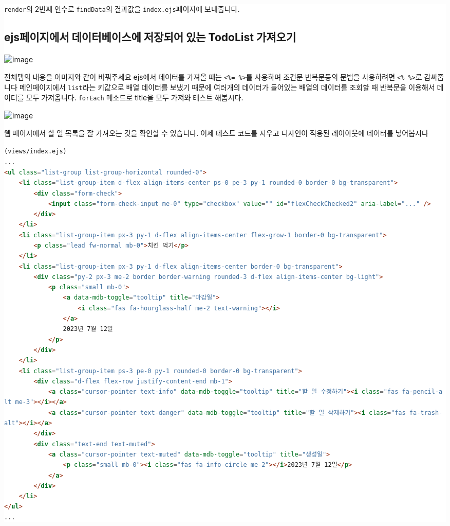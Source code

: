 `render`의 2번째 인수로 `findData`의 결과값을 `index.ejs`페이지에 보내줍니다.

## ejs페이지에서 데이터베이스에 저장되어 있는 TodoList 가져오기

![image](https://github.com/cjddn/cjddn.github.io/assets/137849066/e53630c7-ccb8-46c3-8202-45413dfe71bb)

전체탭의 내용을 이미지와 같이 바꿔주세요
ejs에서 데이터를 가져올 때는 `<%= %>`를 사용하며 조건문 반복문등의 문법을 사용하려면 `<% %>`로 감싸줍니다
메인페이지에서 `list`라는 키값으로 배열 데이터를 보냈기 때문에 여러개의 데이터가 들어있는 배열의 데이터를 조회할 때 반복문을 이용해서 데이터를 모두 가져옵니다.
`forEach` 메소드로 title을 모두 가져와 테스트 해봅시다.

![image](https://github.com/cjddn/cjddn.github.io/assets/137849066/cabba9bf-cb8e-4832-a8e4-cfb193e57e6e)

웹 페이지에서 할 일 목록을 잘 가져오는 것을 확인할 수 있습니다.
이제 테스트 코드를 지우고 디자인이 적용된 레이아웃에 데이터를 넣어봅시다

```html
(views/index.ejs)
...
<ul class="list-group list-group-horizontal rounded-0">
    <li class="list-group-item d-flex align-items-center ps-0 pe-3 py-1 rounded-0 border-0 bg-transparent">
        <div class="form-check">
            <input class="form-check-input me-0" type="checkbox" value="" id="flexCheckChecked2" aria-label="..." />
        </div>
    </li>
    <li class="list-group-item px-3 py-1 d-flex align-items-center flex-grow-1 border-0 bg-transparent">
        <p class="lead fw-normal mb-0">치킨 먹기</p>
    </li>
    <li class="list-group-item px-3 py-1 d-flex align-items-center border-0 bg-transparent">
        <div class="py-2 px-3 me-2 border border-warning rounded-3 d-flex align-items-center bg-light">
            <p class="small mb-0">
                <a data-mdb-toggle="tooltip" title="마감일">
                    <i class="fas fa-hourglass-half me-2 text-warning"></i>
                </a>
                2023년 7월 12일
            </p>
        </div>
    </li>
    <li class="list-group-item ps-3 pe-0 py-1 rounded-0 border-0 bg-transparent">
        <div class="d-flex flex-row justify-content-end mb-1">
            <a class="cursor-pointer text-info" data-mdb-toggle="tooltip" title="할 일 수정하기"><i class="fas fa-pencil-alt me-3"></i></a>
            <a class="cursor-pointer text-danger" data-mdb-toggle="tooltip" title="할 일 삭제하기"><i class="fas fa-trash-alt"></i></a>
        </div>
        <div class="text-end text-muted">
            <a class="cursor-pointer text-muted" data-mdb-toggle="tooltip" title="생성일">
                <p class="small mb-0"><i class="fas fa-info-circle me-2"></i>2023년 7월 12일</p>
            </a>
        </div>
    </li>
</ul>
...
```
